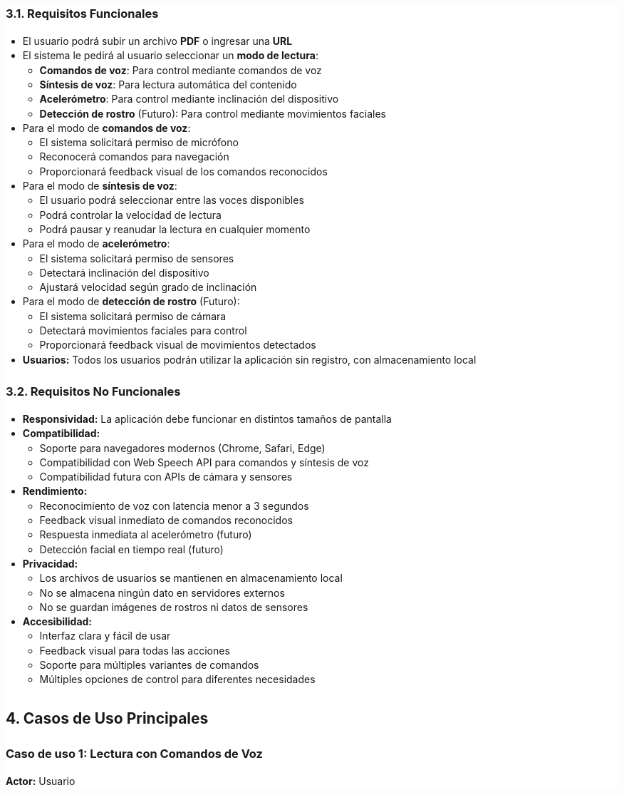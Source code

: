 ### 3.1. Requisitos Funcionales
- El usuario podrá subir un archivo **PDF** o ingresar una **URL**
- El sistema le pedirá al usuario seleccionar un **modo de lectura**:
  - **Comandos de voz**: Para control mediante comandos de voz
  - **Síntesis de voz**: Para lectura automática del contenido
  - **Acelerómetro**: Para control mediante inclinación del dispositivo
  - **Detección de rostro** (Futuro): Para control mediante movimientos faciales
- Para el modo de **comandos de voz**:
  - El sistema solicitará permiso de micrófono
  - Reconocerá comandos para navegación
  - Proporcionará feedback visual de los comandos reconocidos
- Para el modo de **síntesis de voz**:
  - El usuario podrá seleccionar entre las voces disponibles
  - Podrá controlar la velocidad de lectura
  - Podrá pausar y reanudar la lectura en cualquier momento
- Para el modo de **acelerómetro**:
  - El sistema solicitará permiso de sensores
  - Detectará inclinación del dispositivo
  - Ajustará velocidad según grado de inclinación
- Para el modo de **detección de rostro** (Futuro):
  - El sistema solicitará permiso de cámara
  - Detectará movimientos faciales para control
  - Proporcionará feedback visual de movimientos detectados
- **Usuarios:** Todos los usuarios podrán utilizar la aplicación sin registro, con almacenamiento local

### 3.2. Requisitos No Funcionales
- **Responsividad:** La aplicación debe funcionar en distintos tamaños de pantalla
- **Compatibilidad:** 
  - Soporte para navegadores modernos (Chrome, Safari, Edge)
  - Compatibilidad con Web Speech API para comandos y síntesis de voz
  - Compatibilidad futura con APIs de cámara y sensores
- **Rendimiento:**
  - Reconocimiento de voz con latencia menor a 3 segundos
  - Feedback visual inmediato de comandos reconocidos
  - Respuesta inmediata al acelerómetro (futuro)
  - Detección facial en tiempo real (futuro)
- **Privacidad:** 
  - Los archivos de usuarios se mantienen en almacenamiento local
  - No se almacena ningún dato en servidores externos
  - No se guardan imágenes de rostros ni datos de sensores
- **Accesibilidad:**
  - Interfaz clara y fácil de usar
  - Feedback visual para todas las acciones
  - Soporte para múltiples variantes de comandos
  - Múltiples opciones de control para diferentes necesidades

## 4. Casos de Uso Principales  

### Caso de uso 1: Lectura con Comandos de Voz
**Actor:** Usuario
